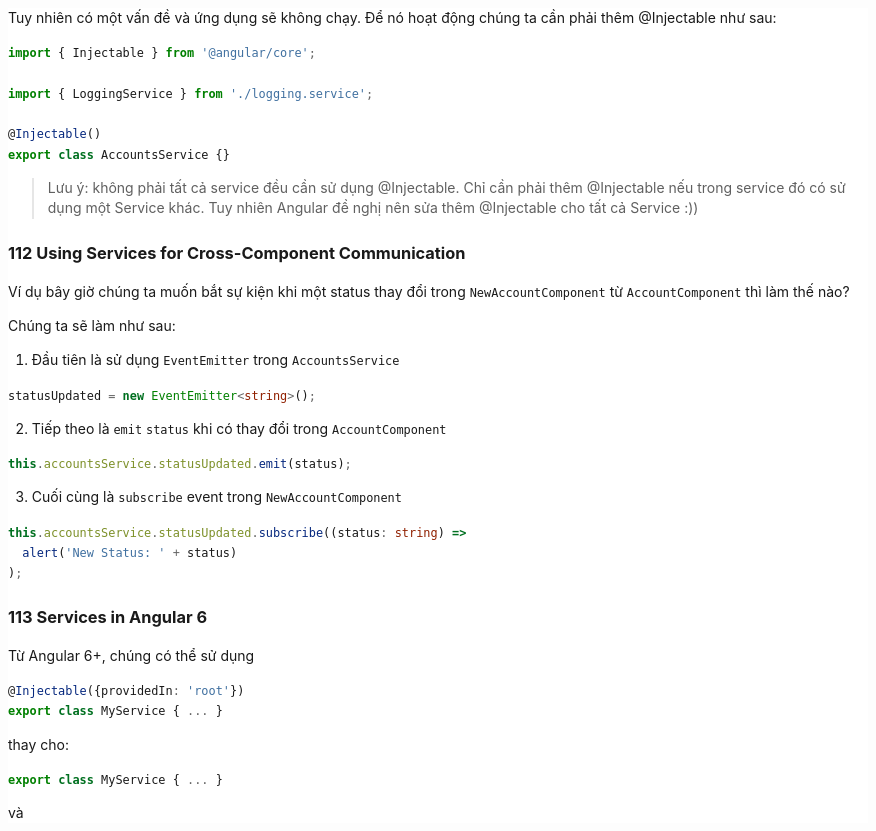 Tuy nhiên có một vấn đề và ứng dụng sẽ không chạy. Để nó hoạt động chúng ta cần phải thêm @Injectable như sau:

```ts
import { Injectable } from '@angular/core';

import { LoggingService } from './logging.service';

@Injectable()
export class AccountsService {}
```

> Lưu ý: không phải tất cả service đều cần sử dụng @Injectable. Chỉ cần phải thêm @Injectable nếu trong service đó có sử dụng một Service khác. Tuy nhiên Angular đề nghị nên sửa thêm @Injectable cho tất cả Service :))

### 112 Using Services for Cross-Component Communication

Ví dụ bây giờ chúng ta muốn bắt sự kiện khi một status thay đổi trong `NewAccountComponent` từ `AccountComponent` thì làm thế nào?

Chúng ta sẽ làm như sau:

1. Đầu tiên là sử dụng `EventEmitter` trong `AccountsService`

```ts
statusUpdated = new EventEmitter<string>();
```

2. Tiếp theo là `emit` `status` khi có thay đổi trong `AccountComponent`

```ts
this.accountsService.statusUpdated.emit(status);
```

3. Cuối cùng là `subscribe` event trong `NewAccountComponent`

```ts
this.accountsService.statusUpdated.subscribe((status: string) =>
  alert('New Status: ' + status)
);
```

### 113 Services in Angular 6

Từ Angular 6+, chúng có thể sử dụng

```ts
@Injectable({providedIn: 'root'})
export class MyService { ... }
```

thay cho:

```ts
export class MyService { ... }
```

và
